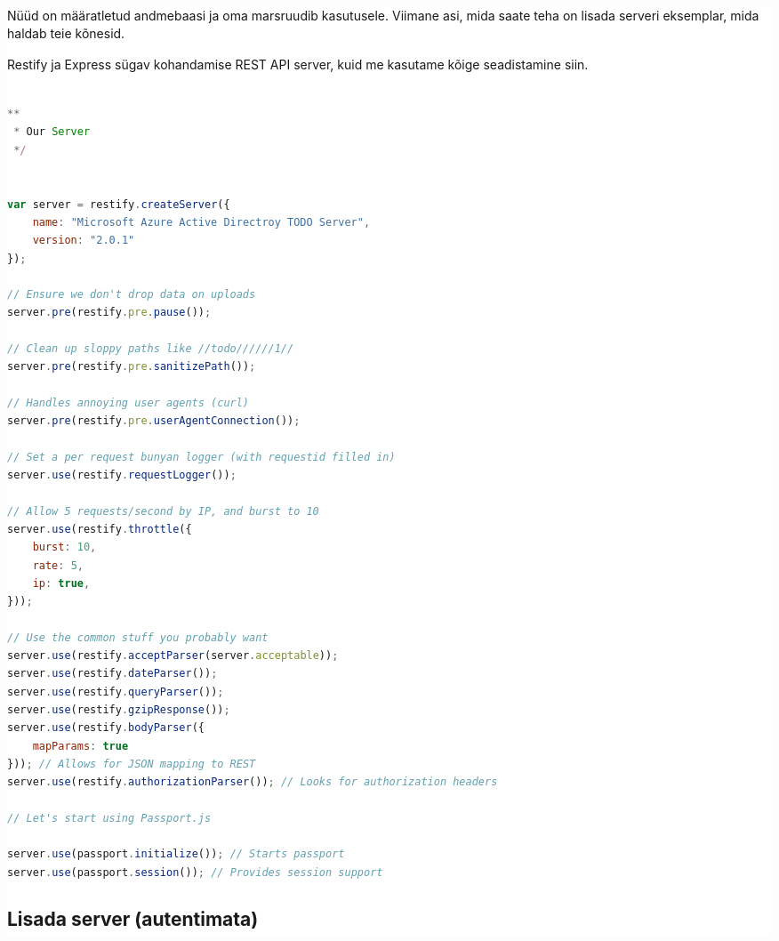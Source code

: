 Nüüd on määratletud andmebaasi ja oma marsruudib kasutusele. Viimane asi, mida saate teha on lisada serveri eksemplar, mida haldab teie kõnesid.

Restify ja Express sügav kohandamise REST API server, kuid me kasutame kõige seadistamine siin. 

```Javascript

**
 * Our Server
 */


var server = restify.createServer({
    name: "Microsoft Azure Active Directroy TODO Server",
    version: "2.0.1"
});

// Ensure we don't drop data on uploads
server.pre(restify.pre.pause());

// Clean up sloppy paths like //todo//////1//
server.pre(restify.pre.sanitizePath());

// Handles annoying user agents (curl)
server.pre(restify.pre.userAgentConnection());

// Set a per request bunyan logger (with requestid filled in)
server.use(restify.requestLogger());

// Allow 5 requests/second by IP, and burst to 10
server.use(restify.throttle({
    burst: 10,
    rate: 5,
    ip: true,
}));

// Use the common stuff you probably want
server.use(restify.acceptParser(server.acceptable));
server.use(restify.dateParser());
server.use(restify.queryParser());
server.use(restify.gzipResponse());
server.use(restify.bodyParser({
    mapParams: true
})); // Allows for JSON mapping to REST
server.use(restify.authorizationParser()); // Looks for authorization headers

// Let's start using Passport.js

server.use(passport.initialize()); // Starts passport
server.use(passport.session()); // Provides session support


```
## <a name="add-the-routes-to-the-server-without-authentication"></a>Lisada server (autentimata)
